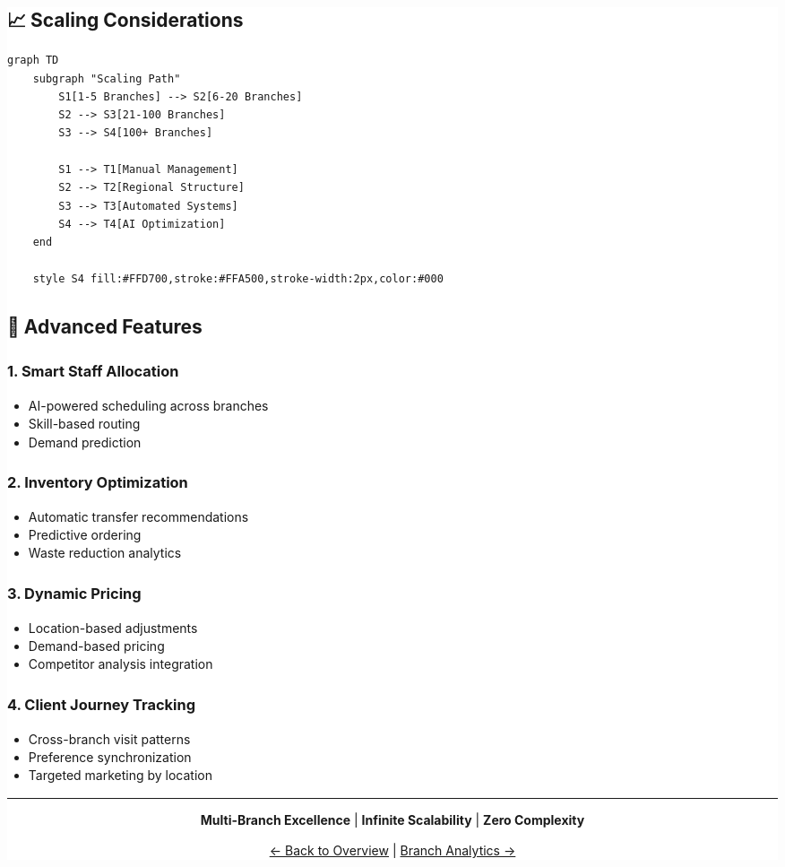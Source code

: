 ## 📈 Scaling Considerations

```mermaid
graph TD
    subgraph "Scaling Path"
        S1[1-5 Branches] --> S2[6-20 Branches]
        S2 --> S3[21-100 Branches]
        S3 --> S4[100+ Branches]
        
        S1 --> T1[Manual Management]
        S2 --> T2[Regional Structure]
        S3 --> T3[Automated Systems]
        S4 --> T4[AI Optimization]
    end
    
    style S4 fill:#FFD700,stroke:#FFA500,stroke-width:2px,color:#000
```

## 🚀 Advanced Features

### 1. **Smart Staff Allocation**
- AI-powered scheduling across branches
- Skill-based routing
- Demand prediction

### 2. **Inventory Optimization**
- Automatic transfer recommendations
- Predictive ordering
- Waste reduction analytics

### 3. **Dynamic Pricing**
- Location-based adjustments
- Demand-based pricing
- Competitor analysis integration

### 4. **Client Journey Tracking**
- Cross-branch visit patterns
- Preference synchronization
- Targeted marketing by location

---

<div align="center">

**Multi-Branch Excellence** | **Infinite Scalability** | **Zero Complexity**

[← Back to Overview](./README.md) | [Branch Analytics →](./analytics.md)

</div>